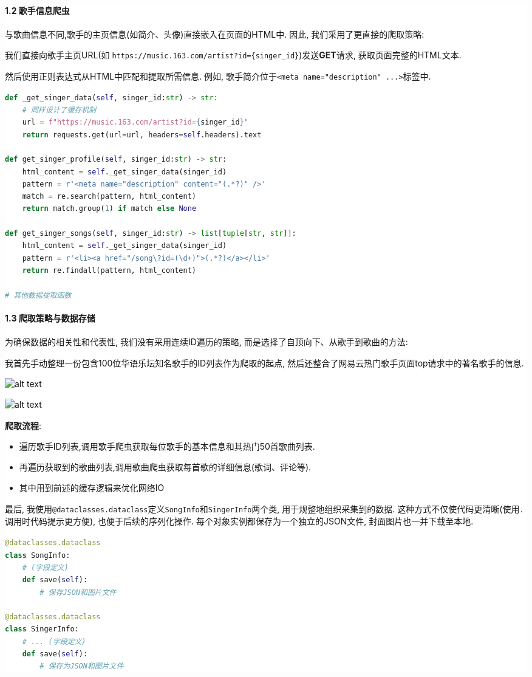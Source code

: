 #### 1.2 歌手信息爬虫

与歌曲信息不同,歌手的主页信息(如简介、头像)直接嵌入在页面的HTML中. 因此, 我们采用了更直接的爬取策略:

我们直接向歌手主页URL(如 `https://music.163.com/artist?id={singer_id}`)发送**GET**请求, 获取页面完整的HTML文本.

然后使用正则表达式从HTML中匹配和提取所需信息. 例如, 歌手简介位于`<meta name="description" ...>`标签中.

```python
def _get_singer_data(self, singer_id:str) -> str:
    # 同样设计了缓存机制
    url = f"https://music.163.com/artist?id={singer_id}"
    return requests.get(url=url, headers=self.headers).text

def get_singer_profile(self, singer_id:str) -> str:
    html_content = self._get_singer_data(singer_id)
    pattern = r'<meta name="description" content="(.*?)" />'
    match = re.search(pattern, html_content)
    return match.group(1) if match else None

def get_singer_songs(self, singer_id:str) -> list[tuple[str, str]]:
    html_content = self._get_singer_data(singer_id)
    pattern = r'<li><a href="/song\?id=(\d+)">(.*?)</a></li>'
    return re.findall(pattern, html_content)

# 其他数据提取函数
```

#### 1.3 爬取策略与数据存储

为确保数据的相关性和代表性, 我们没有采用连续ID遍历的策略, 而是选择了自顶向下、从歌手到歌曲的方法:

我首先手动整理一份包含100位华语乐坛知名歌手的ID列表作为爬取的起点, 然后还整合了网易云热门歌手页面top请求中的著名歌手的信息.

![alt text](figs/top_singers.png)

![alt text](figs/request_top.png)

**爬取流程**:

- 遍历歌手ID列表,调用歌手爬虫获取每位歌手的基本信息和其热门50首歌曲列表.

- 再遍历获取到的歌曲列表,调用歌曲爬虫获取每首歌的详细信息(歌词、评论等).

- 其中用到前述的缓存逻辑来优化网络IO

最后, 我使用`@dataclasses.dataclass`定义`SongInfo`和`SingerInfo`两个类, 用于规整地组织采集到的数据. 这种方式不仅使代码更清晰(使用`.`调用时代码提示更方便), 也便于后续的序列化操作. 每个对象实例都保存为一个独立的JSON文件, 封面图片也一并下载至本地.

```python
@dataclasses.dataclass
class SongInfo:
    # (字段定义)
    def save(self):
        # 保存JSON和图片文件

@dataclasses.dataclass
class SingerInfo:
    # ... (字段定义)
    def save(self):
        # 保存为JSON和图片文件
```
